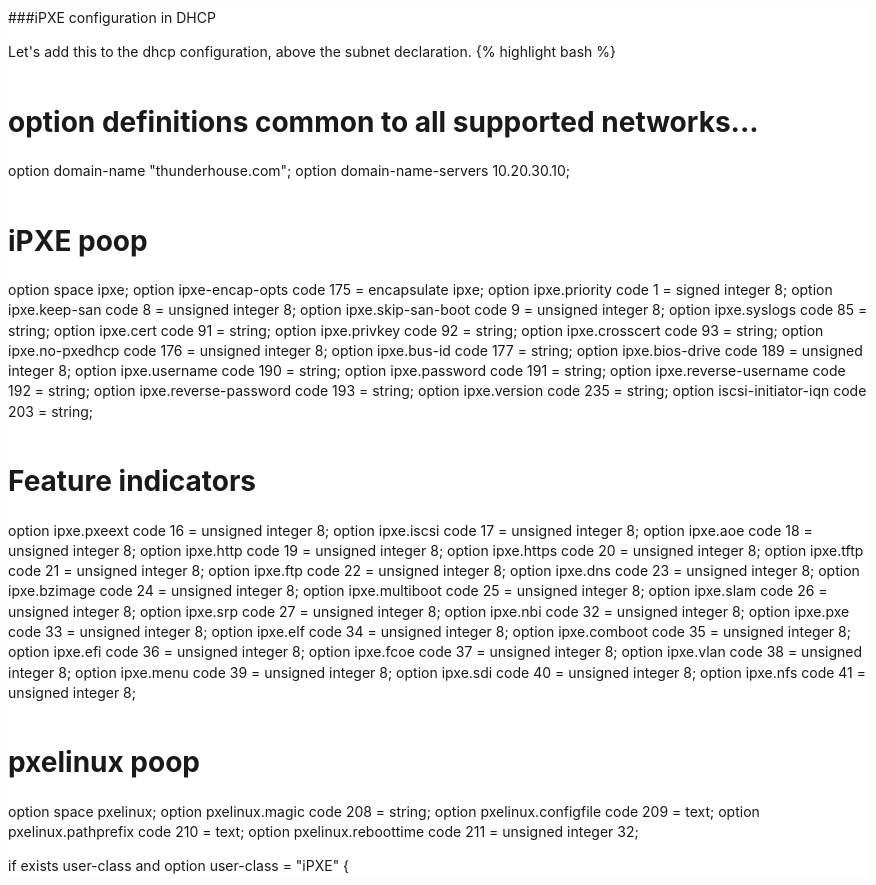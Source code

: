 ###iPXE configuration in DHCP

Let's add this to the dhcp configuration, above the subnet declaration.
{% highlight bash %}
# option definitions common to all supported networks...
option domain-name "thunderhouse.com";
option domain-name-servers 10.20.30.10;

# iPXE poop
option space ipxe;
option ipxe-encap-opts code 175 = encapsulate ipxe;
option ipxe.priority code 1 = signed integer 8;
option ipxe.keep-san code 8 = unsigned integer 8;
option ipxe.skip-san-boot code 9 = unsigned integer 8;
option ipxe.syslogs code 85 = string;
option ipxe.cert code 91 = string;
option ipxe.privkey code 92 = string;
option ipxe.crosscert code 93 = string;
option ipxe.no-pxedhcp code 176 = unsigned integer 8;
option ipxe.bus-id code 177 = string;
option ipxe.bios-drive code 189 = unsigned integer 8;
option ipxe.username code 190 = string;
option ipxe.password code 191 = string;
option ipxe.reverse-username code 192 = string;
option ipxe.reverse-password code 193 = string;
option ipxe.version code 235 = string;
option iscsi-initiator-iqn code 203 = string;
# Feature indicators
option ipxe.pxeext code 16 = unsigned integer 8;
option ipxe.iscsi code 17 = unsigned integer 8;
option ipxe.aoe code 18 = unsigned integer 8;
option ipxe.http code 19 = unsigned integer 8;
option ipxe.https code 20 = unsigned integer 8;
option ipxe.tftp code 21 = unsigned integer 8;
option ipxe.ftp code 22 = unsigned integer 8;
option ipxe.dns code 23 = unsigned integer 8;
option ipxe.bzimage code 24 = unsigned integer 8;
option ipxe.multiboot code 25 = unsigned integer 8;
option ipxe.slam code 26 = unsigned integer 8;
option ipxe.srp code 27 = unsigned integer 8;
option ipxe.nbi code 32 = unsigned integer 8;
option ipxe.pxe code 33 = unsigned integer 8;
option ipxe.elf code 34 = unsigned integer 8;
option ipxe.comboot code 35 = unsigned integer 8;
option ipxe.efi code 36 = unsigned integer 8;
option ipxe.fcoe code 37 = unsigned integer 8;
option ipxe.vlan code 38 = unsigned integer 8;
option ipxe.menu code 39 = unsigned integer 8;
option ipxe.sdi code 40 = unsigned integer 8;
option ipxe.nfs code 41 = unsigned integer 8;

# pxelinux poop
option space pxelinux;
option pxelinux.magic code 208 = string;
option pxelinux.configfile code 209 = text;
option pxelinux.pathprefix code 210 = text;
option pxelinux.reboottime code 211 = unsigned integer 32;

if exists user-class and option user-class = "iPXE" {